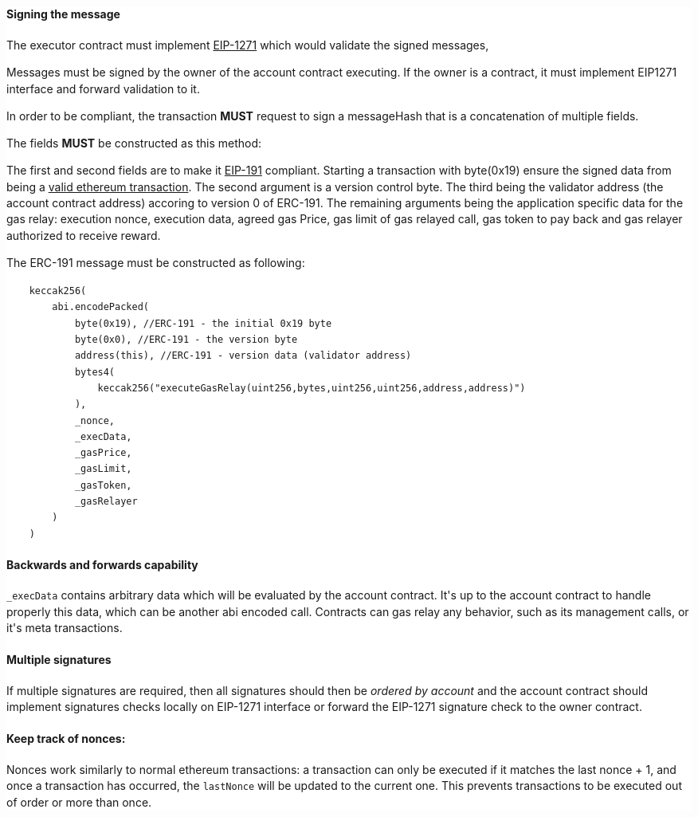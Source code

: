 #### Signing the message

The executor contract must implement [EIP-1271] which would validate the signed messages,

Messages must be signed by the owner of the account contract executing. If the owner is a contract, it must implement EIP1271 interface and forward validation to it. 

In order to be compliant, the transaction **MUST** request to sign a messageHash that is a concatenation of multiple fields.

The fields **MUST** be constructed as this method:

The first and second fields are to make it [EIP-191] compliant. Starting a transaction with byte(0x19) ensure the signed data from being a [valid ethereum transaction](https://github.com/ethereum/wiki/wiki/RLP). The second argument is a version control byte. The third being the validator address (the account contract address) accoring to version 0 of ERC-191. The remaining arguments being the application specific data for the gas relay: execution nonce, execution data, agreed gas Price, gas limit of gas relayed call, gas token to pay back and gas relayer authorized to receive reward.

The ERC-191 message must be constructed as following:
```solidity
	keccak256(
		abi.encodePacked(
			byte(0x19), //ERC-191 - the initial 0x19 byte
			byte(0x0), //ERC-191 - the version byte
			address(this), //ERC-191 - version data (validator address)
			bytes4(
				keccak256("executeGasRelay(uint256,bytes,uint256,uint256,address,address)")
			),
			_nonce, 
			_execData,
			_gasPrice,
			_gasLimit,
			_gasToken,
			_gasRelayer
		)
	)
```

#### Backwards and forwards capability

`_execData` contains arbitrary data which will be evaluated by the account contract. It's up to the account contract to handle properly this data, which can be another abi encoded call. Contracts can gas relay any behavior, such as its management calls, or it's meta transactions.

#### Multiple signatures

If multiple signatures are required, then all signatures should then be *ordered by account* and the account contract should implement signatures checks locally on EIP-1271 interface or forward the EIP-1271 signature check to the owner contract.

#### Keep track of nonces:

Nonces work similarly to normal ethereum transactions: a transaction can only be executed if it matches the last nonce + 1, and once a transaction has occurred, the `lastNonce` will be updated to the current one. This prevents transactions to be executed out of order or more than once.


[EIP-191]: https://eips.ethereum.org/EIPS/eip-191
[EIP-1271]: https://eips.ethereum.org/EIPS/eip-1271